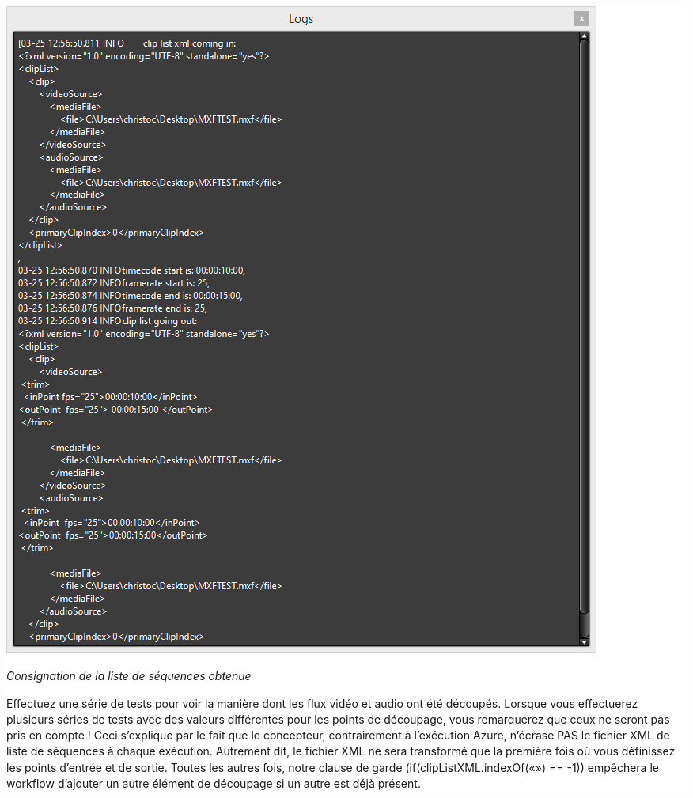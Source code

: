![Consignation de la liste de séquences obtenue](./media/media-services-media-encoder-premium-workflow-tutorials/media-services-log-result-clip-list.png)

*Consignation de la liste de séquences obtenue*

Effectuez une série de tests pour voir la manière dont les flux vidéo et audio ont été découpés. Lorsque vous effectuerez plusieurs séries de tests avec des valeurs différentes pour les points de découpage, vous remarquerez que ceux ne seront pas pris en compte ! Ceci s’explique par le fait que le concepteur, contrairement à l’exécution Azure, n’écrase PAS le fichier XML de liste de séquences à chaque exécution. Autrement dit, le fichier XML ne sera transformé que la première fois où vous définissez les points d’entrée et de sortie. Toutes les autres fois, notre clause de garde (if(clipListXML.indexOf(«<trim>») == -1)) empêchera le workflow d’ajouter un autre élément de découpage si un autre est déjà présent.
